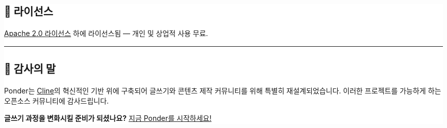 
## 📄 **라이선스**

[Apache 2.0 라이선스](./LICENSE) 하에 라이선스됨 — 개인 및 상업적 사용 무료.

---

## 🙏 **감사의 말**

Ponder는 [Cline](https://github.com/cline/cline)의 혁신적인 기반 위에 구축되어 글쓰기와 콘텐츠 제작 커뮤니티를 위해 특별히 재설계되었습니다. 이러한 프로젝트를 가능하게 하는 오픈소스 커뮤니티에 감사드립니다.

**글쓰기 과정을 변화시킬 준비가 되셨나요?** [지금 Ponder를 시작하세요!](https://marketplace.visualstudio.com/items?itemName=saoudrizwan.claude-dev)
